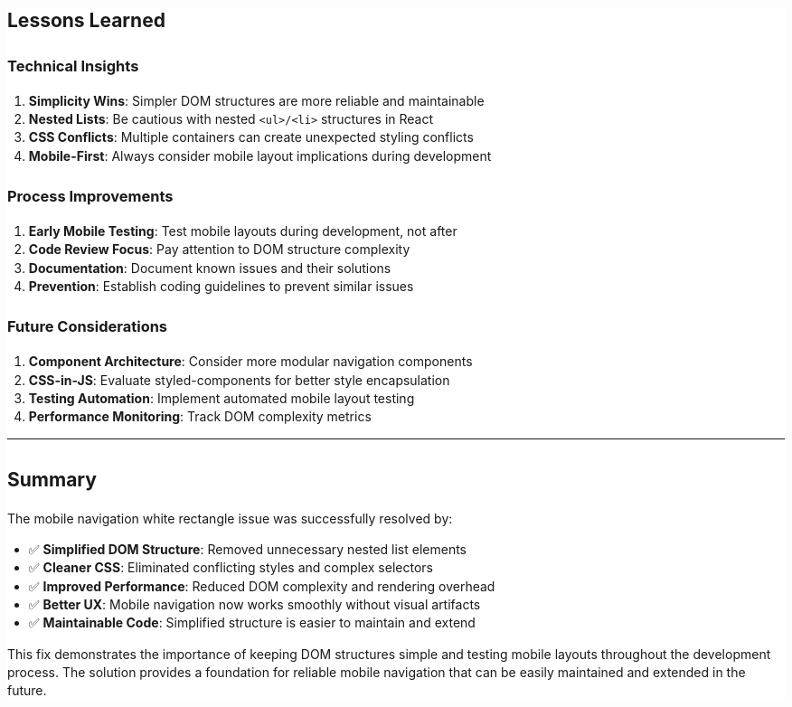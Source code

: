 
## Lessons Learned

### Technical Insights

1. **Simplicity Wins**: Simpler DOM structures are more reliable and maintainable
2. **Nested Lists**: Be cautious with nested `<ul>/<li>` structures in React
3. **CSS Conflicts**: Multiple containers can create unexpected styling conflicts
4. **Mobile-First**: Always consider mobile layout implications during development

### Process Improvements

1. **Early Mobile Testing**: Test mobile layouts during development, not after
2. **Code Review Focus**: Pay attention to DOM structure complexity
3. **Documentation**: Document known issues and their solutions
4. **Prevention**: Establish coding guidelines to prevent similar issues

### Future Considerations

1. **Component Architecture**: Consider more modular navigation components
2. **CSS-in-JS**: Evaluate styled-components for better style encapsulation
3. **Testing Automation**: Implement automated mobile layout testing
4. **Performance Monitoring**: Track DOM complexity metrics

---

## Summary

The mobile navigation white rectangle issue was successfully resolved by:

- ✅ **Simplified DOM Structure**: Removed unnecessary nested list elements
- ✅ **Cleaner CSS**: Eliminated conflicting styles and complex selectors
- ✅ **Improved Performance**: Reduced DOM complexity and rendering overhead
- ✅ **Better UX**: Mobile navigation now works smoothly without visual artifacts
- ✅ **Maintainable Code**: Simplified structure is easier to maintain and extend

This fix demonstrates the importance of keeping DOM structures simple and testing mobile layouts throughout the development process. The solution provides a foundation for reliable mobile navigation that can be easily maintained and extended in the future.
